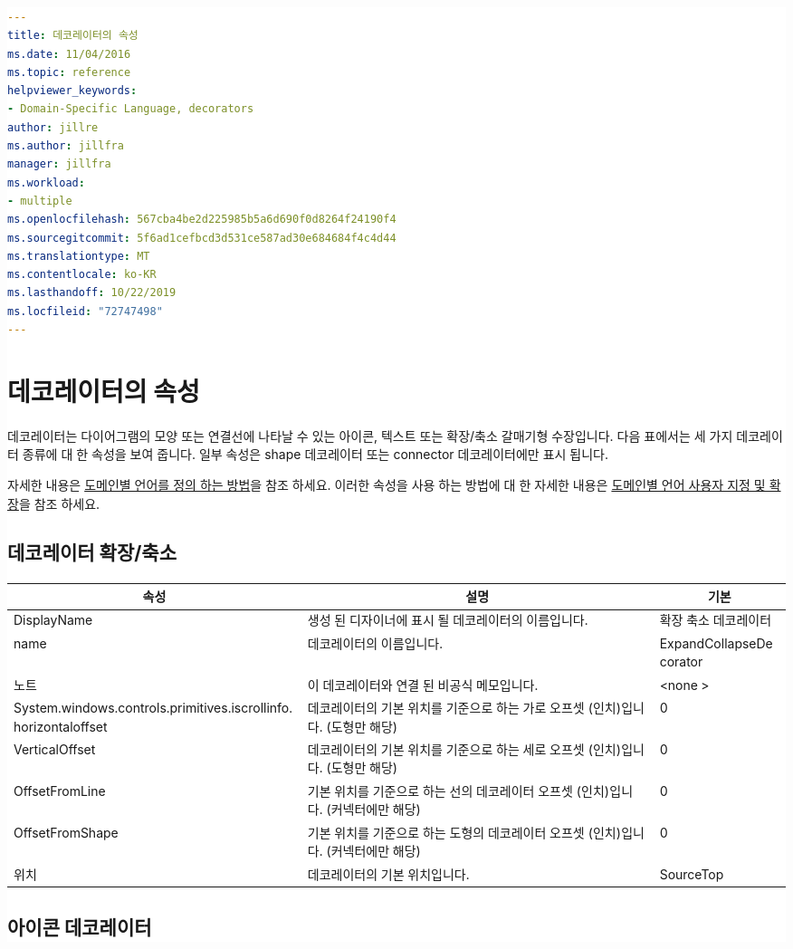 ```yaml
---
title: 데코레이터의 속성
ms.date: 11/04/2016
ms.topic: reference
helpviewer_keywords:
- Domain-Specific Language, decorators
author: jillre
ms.author: jillfra
manager: jillfra
ms.workload:
- multiple
ms.openlocfilehash: 567cba4be2d225985b5a6d690f0d8264f24190f4
ms.sourcegitcommit: 5f6ad1cefbcd3d531ce587ad30e684684f4c4d44
ms.translationtype: MT
ms.contentlocale: ko-KR
ms.lasthandoff: 10/22/2019
ms.locfileid: "72747498"
---
```

# <a name="properties-of-decorators"></a>데코레이터의 속성
데코레이터는 다이어그램의 모양 또는 연결선에 나타날 수 있는 아이콘, 텍스트 또는 확장/축소 갈매기형 수장입니다. 다음 표에서는 세 가지 데코레이터 종류에 대 한 속성을 보여 줍니다. 일부 속성은 shape 데코레이터 또는 connector 데코레이터에만 표시 됩니다.

 자세한 내용은 [도메인별 언어를 정의 하는 방법](../modeling/how-to-define-a-domain-specific-language.md)을 참조 하세요. 이러한 속성을 사용 하는 방법에 대 한 자세한 내용은 [도메인별 언어 사용자 지정 및 확장](../modeling/customizing-and-extending-a-domain-specific-language.md)을 참조 하세요.

## <a name="expandcollapse-decorator"></a>데코레이터 확장/축소

|속성|설명|기본|
|-|-|-|
|DisplayName|생성 된 디자이너에 표시 될 데코레이터의 이름입니다.|확장 축소 데코레이터|
|name|데코레이터의 이름입니다.|ExpandCollapseDecorator|
|노트|이 데코레이터와 연결 된 비공식 메모입니다.|\<none >|
|System.windows.controls.primitives.iscrollinfo.horizontaloffset|데코레이터의 기본 위치를 기준으로 하는 가로 오프셋 (인치)입니다. (도형만 해당)|0|
|VerticalOffset|데코레이터의 기본 위치를 기준으로 하는 세로 오프셋 (인치)입니다. (도형만 해당)|0|
|OffsetFromLine|기본 위치를 기준으로 하는 선의 데코레이터 오프셋 (인치)입니다. (커넥터에만 해당)|0|
|OffsetFromShape|기본 위치를 기준으로 하는 도형의 데코레이터 오프셋 (인치)입니다. (커넥터에만 해당)|0|
|위치|데코레이터의 기본 위치입니다.|SourceTop|

## <a name="icon-decorator"></a>아이콘 데코레이터

